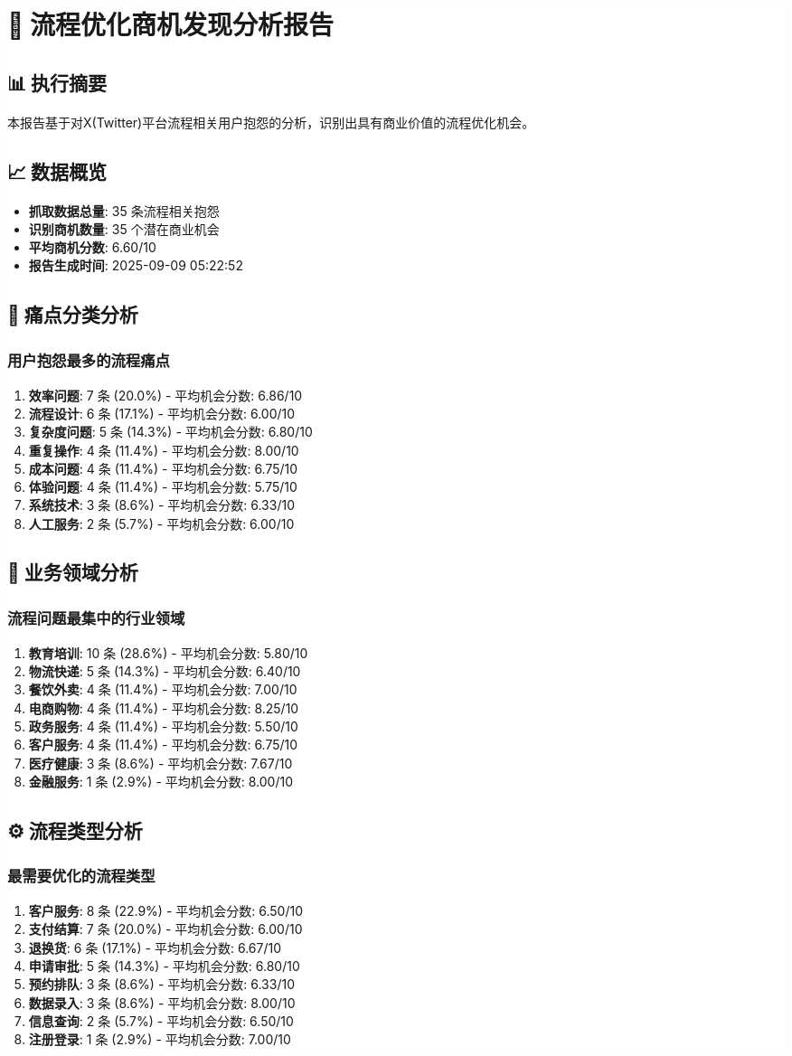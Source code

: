 # 🚀 流程优化商机发现分析报告

## 📊 执行摘要
本报告基于对X(Twitter)平台流程相关用户抱怨的分析，识别出具有商业价值的流程优化机会。

## 📈 数据概览
- **抓取数据总量**: 35 条流程相关抱怨
- **识别商机数量**: 35 个潜在商业机会
- **平均商机分数**: 6.60/10
- **报告生成时间**: 2025-09-09 05:22:52

## 🎯 痛点分类分析

### 用户抱怨最多的流程痛点
1. **效率问题**: 7 条 (20.0%) - 平均机会分数: 6.86/10
2. **流程设计**: 6 条 (17.1%) - 平均机会分数: 6.00/10
3. **复杂度问题**: 5 条 (14.3%) - 平均机会分数: 6.80/10
4. **重复操作**: 4 条 (11.4%) - 平均机会分数: 8.00/10
5. **成本问题**: 4 条 (11.4%) - 平均机会分数: 6.75/10
6. **体验问题**: 4 条 (11.4%) - 平均机会分数: 5.75/10
7. **系统技术**: 3 条 (8.6%) - 平均机会分数: 6.33/10
8. **人工服务**: 2 条 (5.7%) - 平均机会分数: 6.00/10

## 🏢 业务领域分析

### 流程问题最集中的行业领域
1. **教育培训**: 10 条 (28.6%) - 平均机会分数: 5.80/10
2. **物流快递**: 5 条 (14.3%) - 平均机会分数: 6.40/10
3. **餐饮外卖**: 4 条 (11.4%) - 平均机会分数: 7.00/10
4. **电商购物**: 4 条 (11.4%) - 平均机会分数: 8.25/10
5. **政务服务**: 4 条 (11.4%) - 平均机会分数: 5.50/10
6. **客户服务**: 4 条 (11.4%) - 平均机会分数: 6.75/10
7. **医疗健康**: 3 条 (8.6%) - 平均机会分数: 7.67/10
8. **金融服务**: 1 条 (2.9%) - 平均机会分数: 8.00/10

## ⚙️ 流程类型分析

### 最需要优化的流程类型
1. **客户服务**: 8 条 (22.9%) - 平均机会分数: 6.50/10
2. **支付结算**: 7 条 (20.0%) - 平均机会分数: 6.00/10
3. **退换货**: 6 条 (17.1%) - 平均机会分数: 6.67/10
4. **申请审批**: 5 条 (14.3%) - 平均机会分数: 6.80/10
5. **预约排队**: 3 条 (8.6%) - 平均机会分数: 6.33/10
6. **数据录入**: 3 条 (8.6%) - 平均机会分数: 8.00/10
7. **信息查询**: 2 条 (5.7%) - 平均机会分数: 6.50/10
8. **注册登录**: 1 条 (2.9%) - 平均机会分数: 7.00/10
